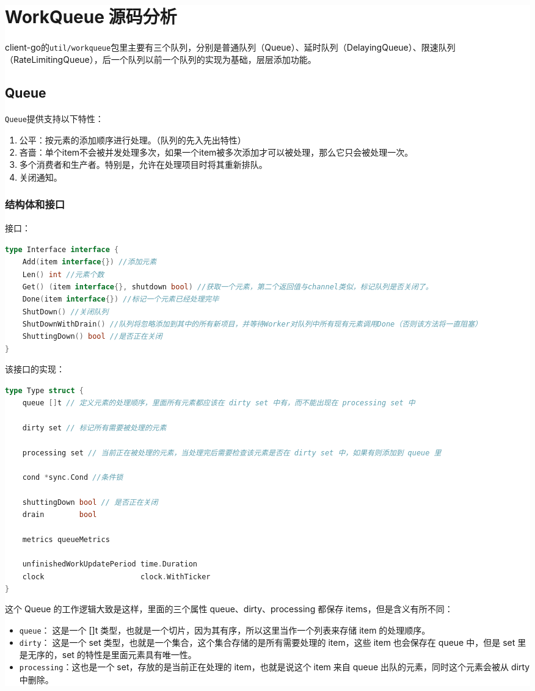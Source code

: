 # WorkQueue 源码分析

client-go的`util/workqueue`包里主要有三个队列，分别是普通队列（Queue）、延时队列（DelayingQueue）、限速队列（RateLimitingQueue），后一个队列以前一个队列的实现为基础，层层添加功能。

## Queue

`Queue`提供支持以下特性：
1. 公平：按元素的添加顺序进行处理。（队列的先入先出特性）
2. 吝啬：单个item不会被并发处理多次，如果一个item被多次添加才可以被处理，那么它只会被处理一次。
3. 多个消费者和生产者。特别是，允许在处理项目时将其重新排队。
4. 关闭通知。

### 结构体和接口

接口：
```go
type Interface interface {
	Add(item interface{}) //添加元素
	Len() int //元素个数
	Get() (item interface{}, shutdown bool) //获取一个元素，第二个返回值与channel类似，标记队列是否关闭了。
	Done(item interface{}) //标记一个元素已经处理完毕
	ShutDown() //关闭队列
	ShutDownWithDrain() //队列将忽略添加到其中的所有新项目，并等待Worker对队列中所有现有元素调用Done（否则该方法将一直阻塞）
	ShuttingDown() bool //是否正在关闭
}
```

该接口的实现：
```go
type Type struct {
	queue []t // 定义元素的处理顺序，里面所有元素都应该在 dirty set 中有，而不能出现在 processing set 中

	dirty set // 标记所有需要被处理的元素

	processing set // 当前正在被处理的元素，当处理完后需要检查该元素是否在 dirty set 中，如果有则添加到 queue 里

	cond *sync.Cond //条件锁

	shuttingDown bool // 是否正在关闭
	drain        bool

	metrics queueMetrics

	unfinishedWorkUpdatePeriod time.Duration
	clock                      clock.WithTicker
}
```

这个 Queue 的工作逻辑大致是这样，里面的三个属性 queue、dirty、processing 都保存 items，但是含义有所不同：

- `queue`： 这是一个 []t 类型，也就是一个切片，因为其有序，所以这里当作一个列表来存储 item 的处理顺序。
- `dirty`： 这是一个 set 类型，也就是一个集合，这个集合存储的是所有需要处理的 item，这些 item 也会保存在 queue 中，但是 set 里是无序的，set 的特性是里面元素具有唯一性。
- `processing`：这也是一个 set，存放的是当前正在处理的 item，也就是说这个 item 来自 queue 出队的元素，同时这个元素会被从 dirty 中删除。
